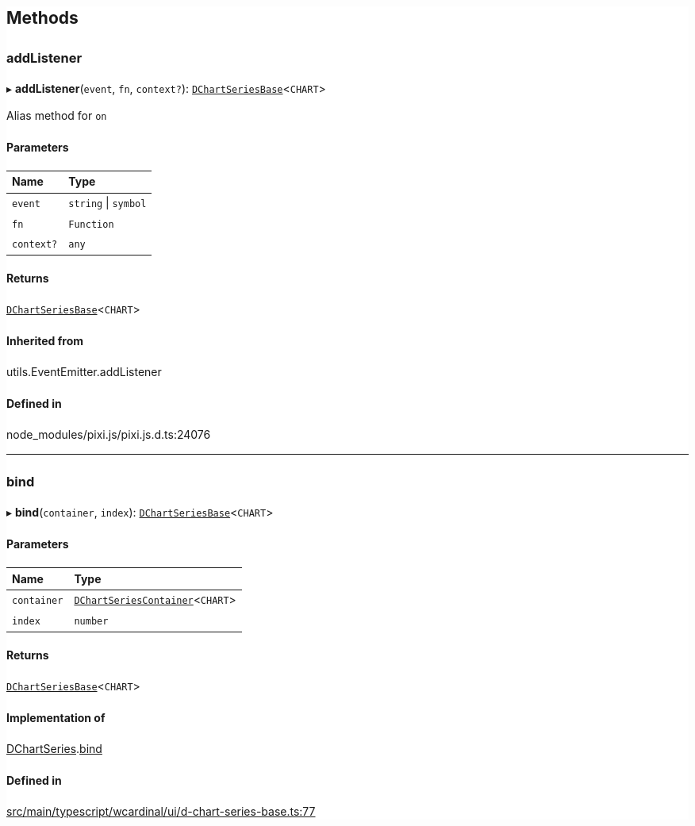 ## Methods

### addListener

▸ **addListener**(`event`, `fn`, `context?`): [`DChartSeriesBase`](DChartSeriesBase.md)<`CHART`\>

Alias method for `on`

#### Parameters

| Name | Type |
| :------ | :------ |
| `event` | `string` \| `symbol` |
| `fn` | `Function` |
| `context?` | `any` |

#### Returns

[`DChartSeriesBase`](DChartSeriesBase.md)<`CHART`\>

#### Inherited from

utils.EventEmitter.addListener

#### Defined in

node_modules/pixi.js/pixi.js.d.ts:24076

___

### bind

▸ **bind**(`container`, `index`): [`DChartSeriesBase`](DChartSeriesBase.md)<`CHART`\>

#### Parameters

| Name | Type |
| :------ | :------ |
| `container` | [`DChartSeriesContainer`](../interfaces/DChartSeriesContainer.md)<`CHART`\> |
| `index` | `number` |

#### Returns

[`DChartSeriesBase`](DChartSeriesBase.md)<`CHART`\>

#### Implementation of

[DChartSeries](../interfaces/DChartSeries.md).[bind](../interfaces/DChartSeries.md#bind)

#### Defined in

[src/main/typescript/wcardinal/ui/d-chart-series-base.ts:77](https://github.com/winter-cardinal/winter-cardinal-ui/blob/v0.310.1/src/main/typescript/wcardinal/ui/d-chart-series-base.ts#L77)
